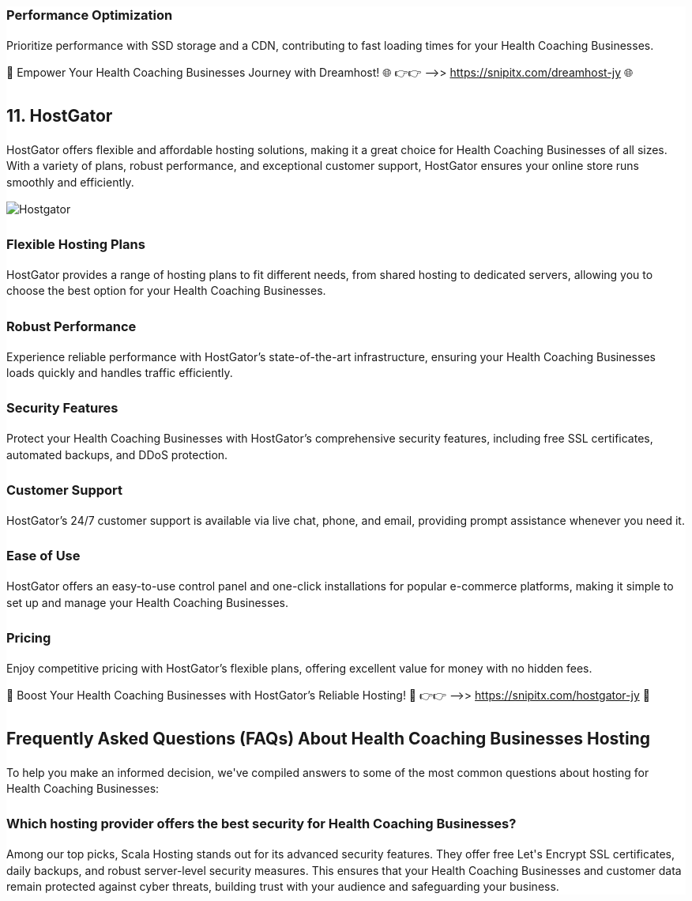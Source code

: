 ### Performance Optimization
Prioritize performance with SSD storage and a CDN, contributing to fast loading times for your Health Coaching Businesses.

🚀 Empower Your Health Coaching Businesses Journey with Dreamhost! 🌐
👉👉 -->> https://snipitx.com/dreamhost-jy 🌐

## 11. HostGator

HostGator offers flexible and affordable hosting solutions, making it a great choice for Health Coaching Businesses of all sizes. With a variety of plans, robust performance, and exceptional customer support, HostGator ensures your online store runs smoothly and efficiently.

![Hostgator](https://i.imgur.com/SNC0dSu.jpeg "Hostgator Hosting")

### Flexible Hosting Plans
HostGator provides a range of hosting plans to fit different needs, from shared hosting to dedicated servers, allowing you to choose the best option for your Health Coaching Businesses.

### Robust Performance
Experience reliable performance with HostGator’s state-of-the-art infrastructure, ensuring your Health Coaching Businesses loads quickly and handles traffic efficiently.

### Security Features
Protect your Health Coaching Businesses with HostGator’s comprehensive security features, including free SSL certificates, automated backups, and DDoS protection.

### Customer Support
HostGator’s 24/7 customer support is available via live chat, phone, and email, providing prompt assistance whenever you need it.

### Ease of Use
HostGator offers an easy-to-use control panel and one-click installations for popular e-commerce platforms, making it simple to set up and manage your Health Coaching Businesses.

### Pricing
Enjoy competitive pricing with HostGator’s flexible plans, offering excellent value for money with no hidden fees.

🌟 Boost Your Health Coaching Businesses with HostGator’s Reliable Hosting! 🚀
👉👉 -->> https://snipitx.com/hostgator-jy 🚀

## Frequently Asked Questions (FAQs) About Health Coaching Businesses Hosting

To help you make an informed decision, we've compiled answers to some of the most common questions about hosting for Health Coaching Businesses:

### Which hosting provider offers the best security for Health Coaching Businesses? 
Among our top picks, Scala Hosting stands out for its advanced security features. They offer free Let's Encrypt SSL certificates, daily backups, and robust server-level security measures. This ensures that your Health Coaching Businesses and customer data remain protected against cyber threats, building trust with your audience and safeguarding your business.
